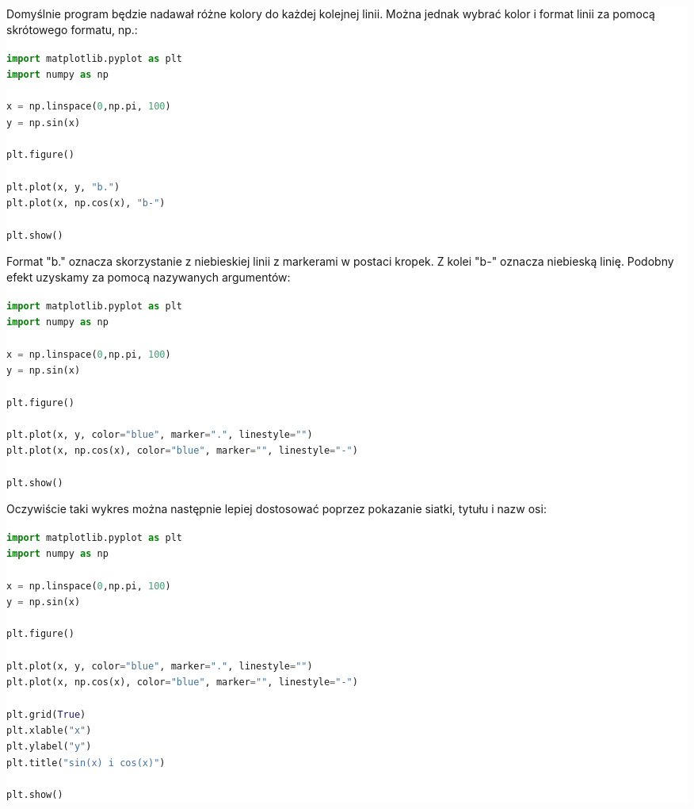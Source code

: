 Domyślnie program będzie nadawał różne kolory do każdej kolejnej linii. Można jednak wybrać kolor i format linii za pomocą skrótowego formatu, np.:

```python
import matplotlib.pyplot as plt
import numpy as np

x = np.linspace(0,np.pi, 100)
y = np.sin(x)

plt.figure()

plt.plot(x, y, "b.")
plt.plot(x, np.cos(x), "b-")

plt.show()
```

Format "b." oznacza skorzystanie z niebieskiej linii z markerami w postaci kropek. Z kolei "b-" oznacza niebieską linię. Podobny efekt uzyskamy za pomocą nazywanych argumentów:

```python
import matplotlib.pyplot as plt
import numpy as np

x = np.linspace(0,np.pi, 100)
y = np.sin(x)

plt.figure()

plt.plot(x, y, color="blue", marker=".", linestyle="")
plt.plot(x, np.cos(x), color="blue", marker="", linestyle="-")

plt.show()
```

Oczywiście taki wykres można następnie lepiej dostosować poprzez pokazanie siatki, tytułu i nazw osi:

```python
import matplotlib.pyplot as plt
import numpy as np

x = np.linspace(0,np.pi, 100)
y = np.sin(x)

plt.figure()

plt.plot(x, y, color="blue", marker=".", linestyle="")
plt.plot(x, np.cos(x), color="blue", marker="", linestyle="-")

plt.grid(True)
plt.xlable("x")
plt.ylabel("y")
plt.title("sin(x) i cos(x)")

plt.show()
```
